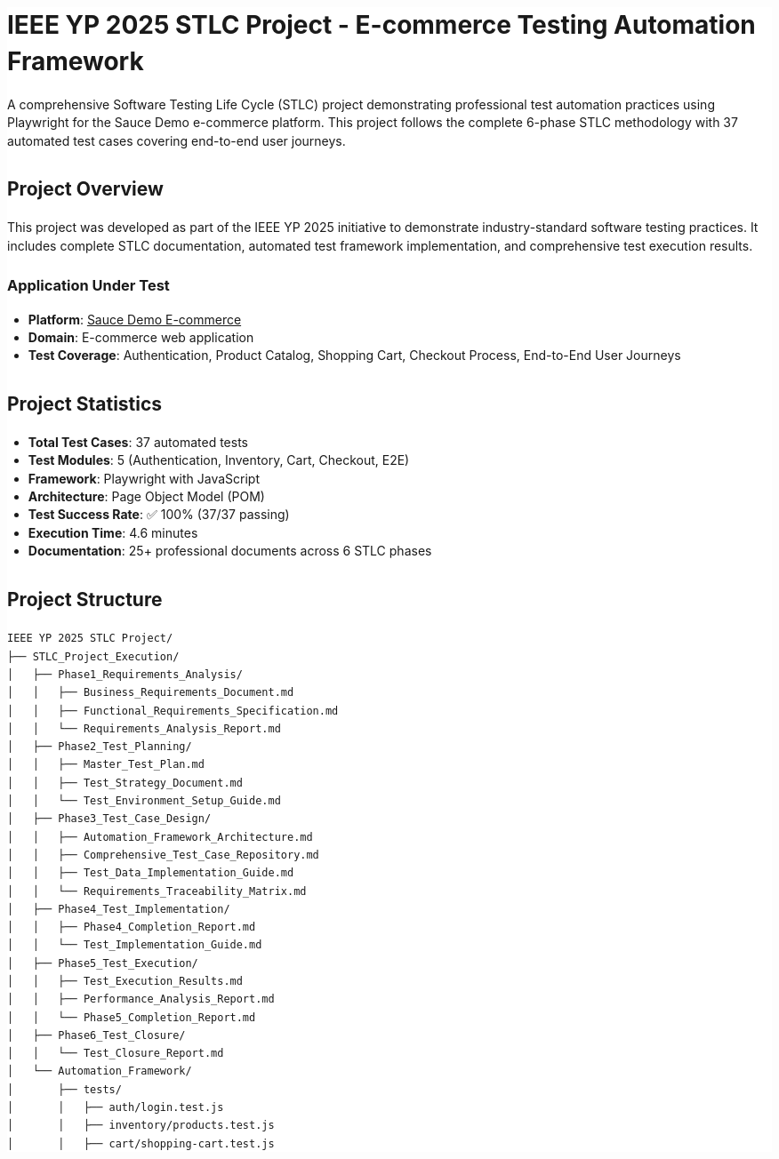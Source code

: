 # IEEE YP 2025 STLC Project - E-commerce Testing Automation Framework

A comprehensive Software Testing Life Cycle (STLC) project demonstrating professional test automation practices using Playwright for the Sauce Demo e-commerce platform. This project follows the complete 6-phase STLC methodology with 37 automated test cases covering end-to-end user journeys.

## Project Overview

This project was developed as part of the IEEE YP 2025 initiative to demonstrate industry-standard software testing practices. It includes complete STLC documentation, automated test framework implementation, and comprehensive test execution results.

### Application Under Test

- **Platform**: [Sauce Demo E-commerce](https://www.saucedemo.com/v1/)
- **Domain**: E-commerce web application
- **Test Coverage**: Authentication, Product Catalog, Shopping Cart, Checkout Process, End-to-End User Journeys

## Project Statistics

- **Total Test Cases**: 37 automated tests
- **Test Modules**: 5 (Authentication, Inventory, Cart, Checkout, E2E)
- **Framework**: Playwright with JavaScript
- **Architecture**: Page Object Model (POM)
- **Test Success Rate**: ✅ 100% (37/37 passing)
- **Execution Time**: 4.6 minutes
- **Documentation**: 25+ professional documents across 6 STLC phases

## Project Structure

```
IEEE YP 2025 STLC Project/
├── STLC_Project_Execution/
│   ├── Phase1_Requirements_Analysis/
│   │   ├── Business_Requirements_Document.md
│   │   ├── Functional_Requirements_Specification.md
│   │   └── Requirements_Analysis_Report.md
│   ├── Phase2_Test_Planning/
│   │   ├── Master_Test_Plan.md
│   │   ├── Test_Strategy_Document.md
│   │   └── Test_Environment_Setup_Guide.md
│   ├── Phase3_Test_Case_Design/
│   │   ├── Automation_Framework_Architecture.md
│   │   ├── Comprehensive_Test_Case_Repository.md
│   │   ├── Test_Data_Implementation_Guide.md
│   │   └── Requirements_Traceability_Matrix.md
│   ├── Phase4_Test_Implementation/
│   │   ├── Phase4_Completion_Report.md
│   │   └── Test_Implementation_Guide.md
│   ├── Phase5_Test_Execution/
│   │   ├── Test_Execution_Results.md
│   │   ├── Performance_Analysis_Report.md
│   │   └── Phase5_Completion_Report.md
│   ├── Phase6_Test_Closure/
│   │   └── Test_Closure_Report.md
│   └── Automation_Framework/
│       ├── tests/
│       │   ├── auth/login.test.js
│       │   ├── inventory/products.test.js
│       │   ├── cart/shopping-cart.test.js
```